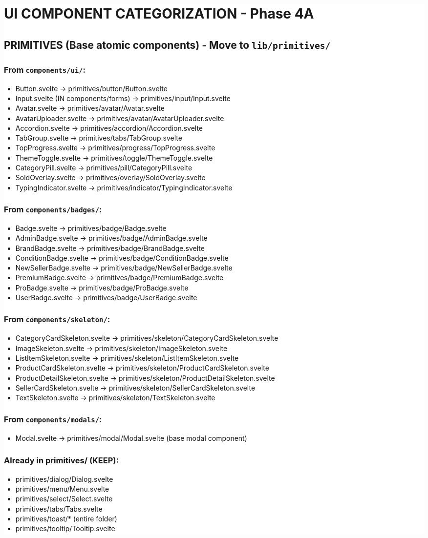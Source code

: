 # UI COMPONENT CATEGORIZATION - Phase 4A

## PRIMITIVES (Base atomic components) - Move to `lib/primitives/`

### From `components/ui/`:
- Button.svelte → primitives/button/Button.svelte
- Input.svelte (IN components/forms) → primitives/input/Input.svelte  
- Avatar.svelte → primitives/avatar/Avatar.svelte
- AvatarUploader.svelte → primitives/avatar/AvatarUploader.svelte
- Accordion.svelte → primitives/accordion/Accordion.svelte
- TabGroup.svelte → primitives/tabs/TabGroup.svelte
- TopProgress.svelte → primitives/progress/TopProgress.svelte
- ThemeToggle.svelte → primitives/toggle/ThemeToggle.svelte
- CategoryPill.svelte → primitives/pill/CategoryPill.svelte
- SoldOverlay.svelte → primitives/overlay/SoldOverlay.svelte
- TypingIndicator.svelte → primitives/indicator/TypingIndicator.svelte

### From `components/badges/`:
- Badge.svelte → primitives/badge/Badge.svelte
- AdminBadge.svelte → primitives/badge/AdminBadge.svelte
- BrandBadge.svelte → primitives/badge/BrandBadge.svelte
- ConditionBadge.svelte → primitives/badge/ConditionBadge.svelte
- NewSellerBadge.svelte → primitives/badge/NewSellerBadge.svelte
- PremiumBadge.svelte → primitives/badge/PremiumBadge.svelte
- ProBadge.svelte → primitives/badge/ProBadge.svelte
- UserBadge.svelte → primitives/badge/UserBadge.svelte

### From `components/skeleton/`:
- CategoryCardSkeleton.svelte → primitives/skeleton/CategoryCardSkeleton.svelte
- ImageSkeleton.svelte → primitives/skeleton/ImageSkeleton.svelte
- ListItemSkeleton.svelte → primitives/skeleton/ListItemSkeleton.svelte
- ProductCardSkeleton.svelte → primitives/skeleton/ProductCardSkeleton.svelte
- ProductDetailSkeleton.svelte → primitives/skeleton/ProductDetailSkeleton.svelte
- SellerCardSkeleton.svelte → primitives/skeleton/SellerCardSkeleton.svelte
- TextSkeleton.svelte → primitives/skeleton/TextSkeleton.svelte

### From `components/modals/`:
- Modal.svelte → primitives/modal/Modal.svelte (base modal component)

### Already in primitives/ (KEEP):
- primitives/dialog/Dialog.svelte
- primitives/menu/Menu.svelte
- primitives/select/Select.svelte
- primitives/tabs/Tabs.svelte
- primitives/toast/* (entire folder)
- primitives/tooltip/Tooltip.svelte
